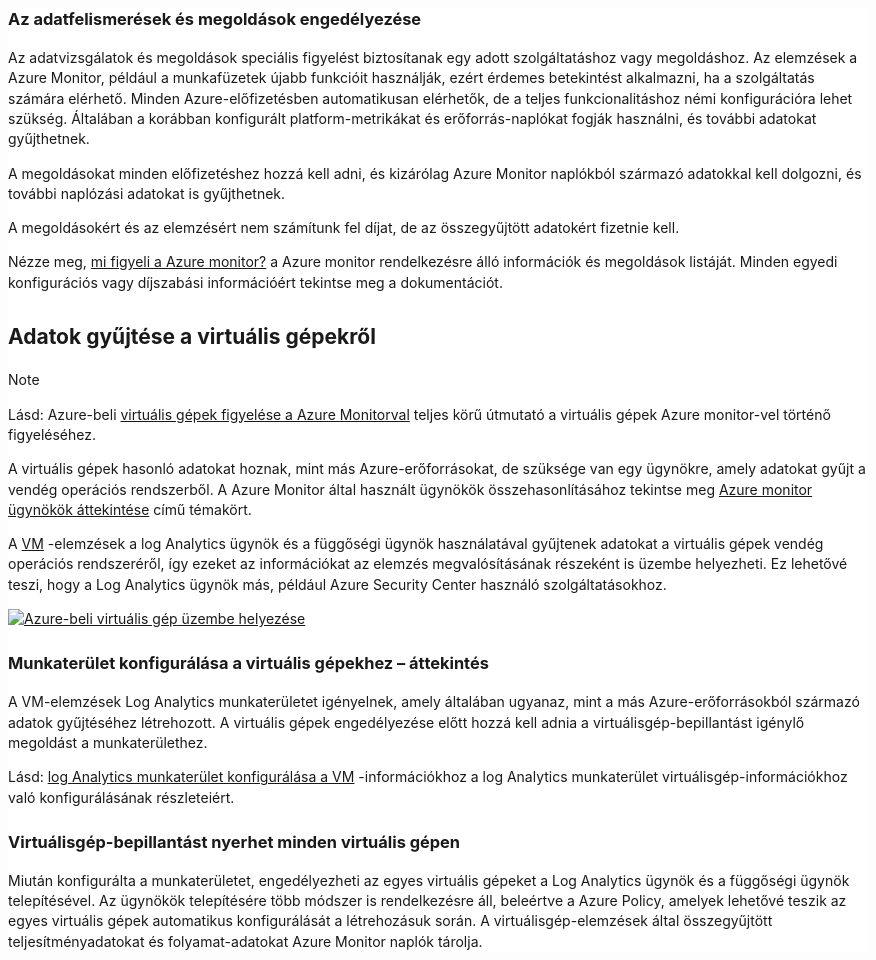 ### <a name="enable-insights-and-solutions"></a>Az adatfelismerések és megoldások engedélyezése
Az adatvizsgálatok és megoldások speciális figyelést biztosítanak egy adott szolgáltatáshoz vagy megoldáshoz. Az elemzések a Azure Monitor, például a munkafüzetek újabb funkcióit használják, ezért érdemes betekintést alkalmazni, ha a szolgáltatás számára elérhető. Minden Azure-előfizetésben automatikusan elérhetők, de a teljes funkcionalitáshoz némi konfigurációra lehet szükség. Általában a korábban konfigurált platform-metrikákat és erőforrás-naplókat fogják használni, és további adatokat gyűjthetnek.

A megoldásokat minden előfizetéshez hozzá kell adni, és kizárólag Azure Monitor naplókból származó adatokkal kell dolgozni, és további naplózási adatokat is gyűjthetnek.

A megoldásokért és az elemzésért nem számítunk fel díjat, de az összegyűjtött adatokért fizetnie kell.

Nézze meg, [mi figyeli a Azure monitor?](monitor-reference.md) a Azure monitor rendelkezésre álló információk és megoldások listáját. Minden egyedi konfigurációs vagy díjszabási információért tekintse meg a dokumentációt. 

## <a name="collect-data-from-virtual-machines"></a>Adatok gyűjtése a virtuális gépekről

> [!NOTE]
> Lásd: Azure-beli [virtuális gépek figyelése a Azure Monitorval](vm/monitor-vm-azure.md) teljes körű útmutató a virtuális gépek Azure monitor-vel történő figyeléséhez. 

A virtuális gépek hasonló adatokat hoznak, mint más Azure-erőforrásokat, de szüksége van egy ügynökre, amely adatokat gyűjt a vendég operációs rendszerből. A Azure Monitor által használt ügynökök összehasonlításához tekintse meg [Azure monitor ügynökök áttekintése](agents/agents-overview.md) című témakört. 

A [VM](vm/vminsights-overview.md) -elemzések a log Analytics ügynök és a függőségi ügynök használatával gyűjtenek adatokat a virtuális gépek vendég operációs rendszeréről, így ezeket az információkat az elemzés megvalósításának részeként is üzembe helyezheti. Ez lehetővé teszi, hogy a Log Analytics ügynök más, például Azure Security Center használó szolgáltatásokhoz.


[![Azure-beli virtuális gép ](media/deploy/deploy-azure-vm.png) üzembe helyezése](media/deploy/deploy-azure-vm.png#lightbox)


### <a name="configure-workspace-for-vm-insights"></a>Munkaterület konfigurálása a virtuális gépekhez – áttekintés
A VM-elemzések Log Analytics munkaterületet igényelnek, amely általában ugyanaz, mint a más Azure-erőforrásokból származó adatok gyűjtéséhez létrehozott. A virtuális gépek engedélyezése előtt hozzá kell adnia a virtuálisgép-bepillantást igénylő megoldást a munkaterülethez.

Lásd: [log Analytics munkaterület konfigurálása a VM](vm/vminsights-configure-workspace.md) -információkhoz a log Analytics munkaterület virtuálisgép-információkhoz való konfigurálásának részleteiért.

### <a name="enable-vm-insights-on-each-virtual-machine"></a>Virtuálisgép-bepillantást nyerhet minden virtuális gépen
Miután konfigurálta a munkaterületet, engedélyezheti az egyes virtuális gépeket a Log Analytics ügynök és a függőségi ügynök telepítésével. Az ügynökök telepítésére több módszer is rendelkezésre áll, beleértve a Azure Policy, amelyek lehetővé teszik az egyes virtuális gépek automatikus konfigurálását a létrehozásuk során. A virtuálisgép-elemzések által összegyűjtött teljesítményadatokat és folyamat-adatokat Azure Monitor naplók tárolja.
